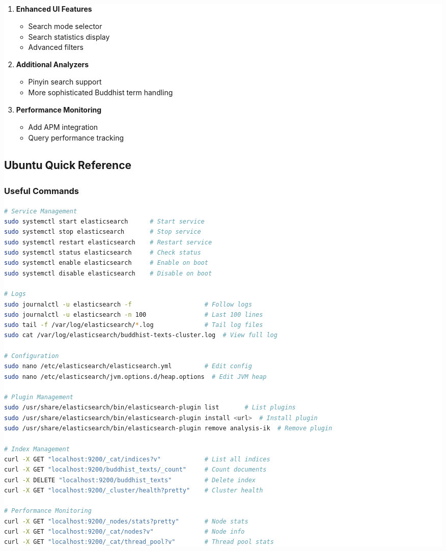 1. **Enhanced UI Features**
   - Search mode selector
   - Search statistics display
   - Advanced filters

2. **Additional Analyzers**
   - Pinyin search support
   - More sophisticated Buddhist term handling

3. **Performance Monitoring**
   - Add APM integration
   - Query performance tracking

## Ubuntu Quick Reference

### Useful Commands

```bash
# Service Management
sudo systemctl start elasticsearch      # Start service
sudo systemctl stop elasticsearch       # Stop service
sudo systemctl restart elasticsearch    # Restart service
sudo systemctl status elasticsearch     # Check status
sudo systemctl enable elasticsearch     # Enable on boot
sudo systemctl disable elasticsearch    # Disable on boot

# Logs
sudo journalctl -u elasticsearch -f                    # Follow logs
sudo journalctl -u elasticsearch -n 100                # Last 100 lines
sudo tail -f /var/log/elasticsearch/*.log              # Tail log files
sudo cat /var/log/elasticsearch/buddhist-texts-cluster.log  # View full log

# Configuration
sudo nano /etc/elasticsearch/elasticsearch.yml         # Edit config
sudo nano /etc/elasticsearch/jvm.options.d/heap.options  # Edit JVM heap

# Plugin Management
sudo /usr/share/elasticsearch/bin/elasticsearch-plugin list       # List plugins
sudo /usr/share/elasticsearch/bin/elasticsearch-plugin install <url>  # Install plugin
sudo /usr/share/elasticsearch/bin/elasticsearch-plugin remove analysis-ik  # Remove plugin

# Index Management
curl -X GET "localhost:9200/_cat/indices?v"            # List all indices
curl -X GET "localhost:9200/buddhist_texts/_count"     # Count documents
curl -X DELETE "localhost:9200/buddhist_texts"         # Delete index
curl -X GET "localhost:9200/_cluster/health?pretty"    # Cluster health

# Performance Monitoring
curl -X GET "localhost:9200/_nodes/stats?pretty"       # Node stats
curl -X GET "localhost:9200/_cat/nodes?v"              # Node info
curl -X GET "localhost:9200/_cat/thread_pool?v"        # Thread pool stats
```
